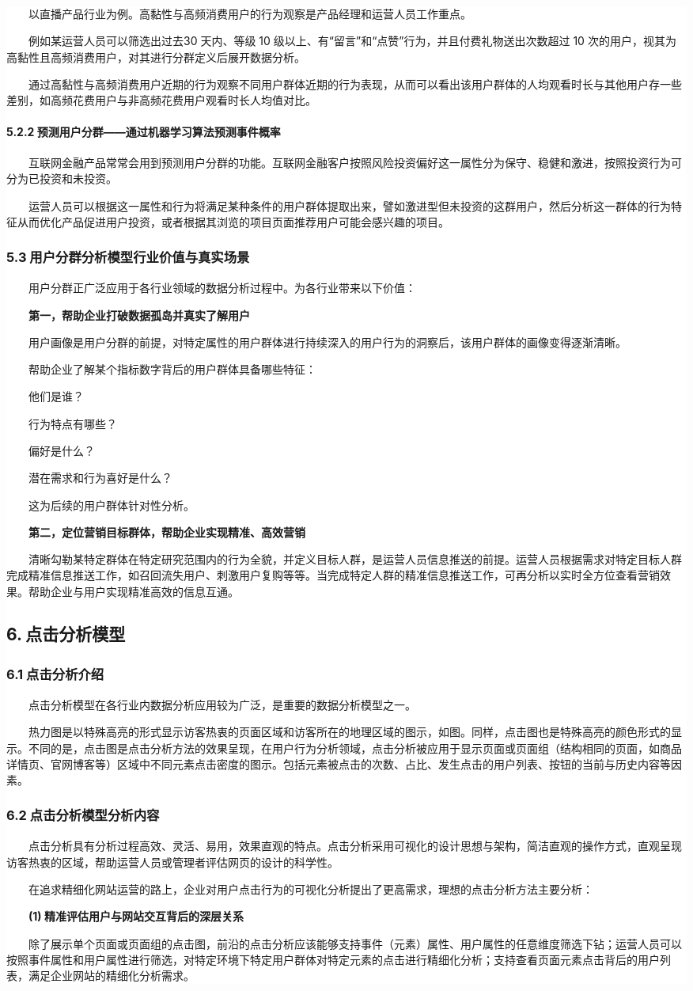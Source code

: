 &emsp;&emsp;以直播产品行业为例。高黏性与高频消费用户的行为观察是产品经理和运营人员工作重点。

&emsp;&emsp;例如某运营人员可以筛选出过去30 天内、等级 10 级以上、有“留言”和“点赞”行为，并且付费礼物送出次数超过 10 次的用户，视其为高黏性且高频消费用户，对其进行分群定义后展开数据分析。

&emsp;&emsp;通过高黏性与高频消费用户近期的行为观察不同用户群体近期的行为表现，从而可以看出该用户群体的人均观看时长与其他用户存一些差别，如高频花费用户与非高频花费用户观看时长人均值对比。

#### 5.2.2 预测用户分群——通过机器学习算法预测事件概率

&emsp;&emsp;互联网金融产品常常会用到预测用户分群的功能。互联网金融客户按照风险投资偏好这一属性分为保守、稳健和激进，按照投资行为可分为已投资和未投资。

&emsp;&emsp;运营人员可以根据这一属性和行为将满足某种条件的用户群体提取出来，譬如激进型但未投资的这群用户，然后分析这一群体的行为特征从而优化产品促进用户投资，或者根据其浏览的项目页面推荐用户可能会感兴趣的项目。

### 5.3 用户分群分析模型行业价值与真实场景

&emsp;&emsp;用户分群正广泛应用于各行业领域的数据分析过程中。为各行业带来以下价值：

&emsp;&emsp;**第一，帮助企业打破数据孤岛并真实了解用户**

&emsp;&emsp;用户画像是用户分群的前提，对特定属性的用户群体进行持续深入的用户行为的洞察后，该用户群体的画像变得逐渐清晰。

&emsp;&emsp;帮助企业了解某个指标数字背后的用户群体具备哪些特征：

&emsp;&emsp;他们是谁？

&emsp;&emsp;行为特点有哪些？

&emsp;&emsp;偏好是什么？

&emsp;&emsp;潜在需求和行为喜好是什么？

&emsp;&emsp;这为后续的用户群体针对性分析。

&emsp;&emsp;**第二，定位营销目标群体，帮助企业实现精准、高效营销**

&emsp;&emsp;清晰勾勒某特定群体在特定研究范围内的行为全貌，并定义目标人群，是运营人员信息推送的前提。运营人员根据需求对特定目标人群完成精准信息推送工作，如召回流失用户、刺激用户复购等等。当完成特定人群的精准信息推送工作，可再分析以实时全方位查看营销效果。帮助企业与用户实现精准高效的信息互通。

## 6. 点击分析模型

### 6.1 点击分析介绍

&emsp;&emsp;点击分析模型在各行业内数据分析应用较为广泛，是重要的数据分析模型之一。

&emsp;&emsp;热力图是以特殊高亮的形式显示访客热衷的页面区域和访客所在的地理区域的图示，如图。同样，点击图也是特殊高亮的颜色形式的显示。不同的是，点击图是点击分析方法的效果呈现，在用户行为分析领域，点击分析被应用于显示页面或页面组（结构相同的页面，如商品详情页、官网博客等）区域中不同元素点击密度的图示。包括元素被点击的次数、占比、发生点击的用户列表、按钮的当前与历史内容等因素。

### 6.2 点击分析模型分析内容 

&emsp;&emsp;点击分析具有分析过程高效、灵活、易用，效果直观的特点。点击分析采用可视化的设计思想与架构，简洁直观的操作方式，直观呈现访客热衷的区域，帮助运营人员或管理者评估网页的设计的科学性。

&emsp;&emsp;在追求精细化网站运营的路上，企业对用户点击行为的可视化分析提出了更高需求，理想的点击分析方法主要分析：

&emsp;&emsp;**(1) 精准评估用户与网站交互背后的深层关系**

&emsp;&emsp;除了展示单个页面或页面组的点击图，前沿的点击分析应该能够支持事件（元素）属性、用户属性的任意维度筛选下钻；运营人员可以按照事件属性和用户属性进行筛选，对特定环境下特定用户群体对特定元素的点击进行精细化分析；支持查看页面元素点击背后的用户列表，满足企业网站的精细化分析需求。

